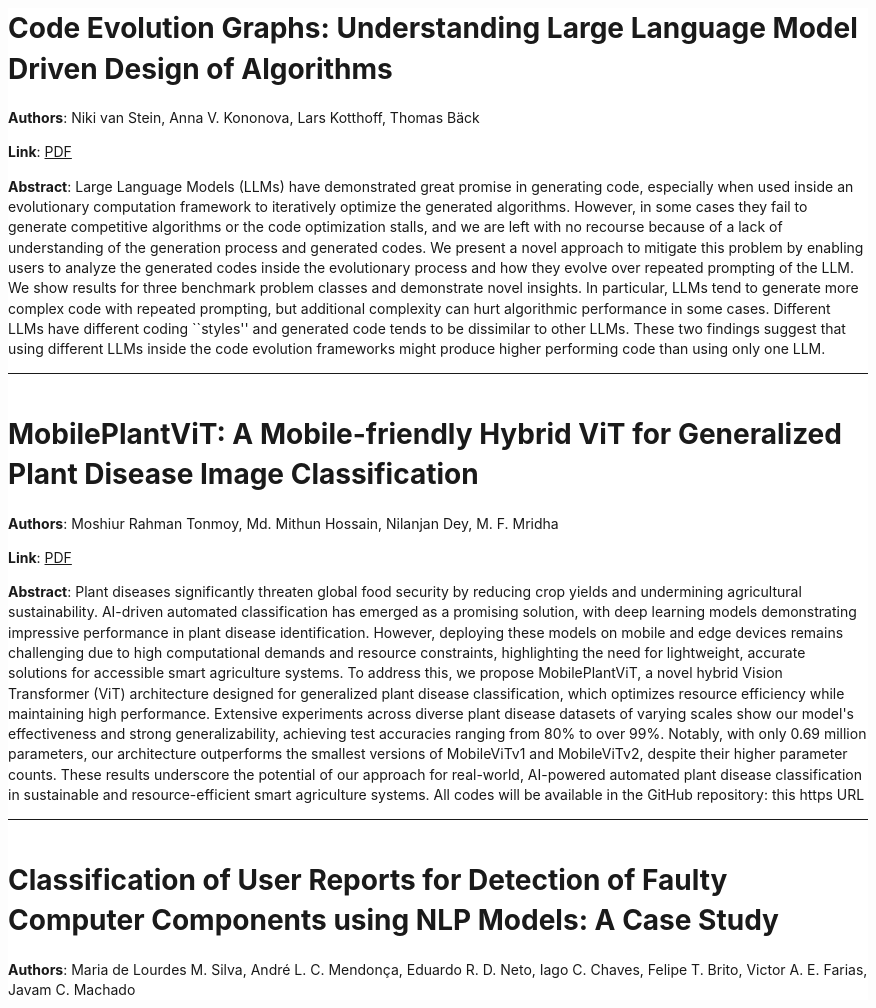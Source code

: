 # Code Evolution Graphs: Understanding Large Language Model Driven Design of Algorithms 

**Authors**: Niki van Stein, Anna V. Kononova, Lars Kotthoff, Thomas Bäck  

**Link**: [PDF](https://arxiv.org/pdf/2503.16668)  

**Abstract**: Large Language Models (LLMs) have demonstrated great promise in generating code, especially when used inside an evolutionary computation framework to iteratively optimize the generated algorithms. However, in some cases they fail to generate competitive algorithms or the code optimization stalls, and we are left with no recourse because of a lack of understanding of the generation process and generated codes. We present a novel approach to mitigate this problem by enabling users to analyze the generated codes inside the evolutionary process and how they evolve over repeated prompting of the LLM. We show results for three benchmark problem classes and demonstrate novel insights. In particular, LLMs tend to generate more complex code with repeated prompting, but additional complexity can hurt algorithmic performance in some cases. Different LLMs have different coding ``styles'' and generated code tends to be dissimilar to other LLMs. These two findings suggest that using different LLMs inside the code evolution frameworks might produce higher performing code than using only one LLM. 

---
# MobilePlantViT: A Mobile-friendly Hybrid ViT for Generalized Plant Disease Image Classification 

**Authors**: Moshiur Rahman Tonmoy, Md. Mithun Hossain, Nilanjan Dey, M. F. Mridha  

**Link**: [PDF](https://arxiv.org/pdf/2503.16628)  

**Abstract**: Plant diseases significantly threaten global food security by reducing crop yields and undermining agricultural sustainability. AI-driven automated classification has emerged as a promising solution, with deep learning models demonstrating impressive performance in plant disease identification. However, deploying these models on mobile and edge devices remains challenging due to high computational demands and resource constraints, highlighting the need for lightweight, accurate solutions for accessible smart agriculture systems. To address this, we propose MobilePlantViT, a novel hybrid Vision Transformer (ViT) architecture designed for generalized plant disease classification, which optimizes resource efficiency while maintaining high performance. Extensive experiments across diverse plant disease datasets of varying scales show our model's effectiveness and strong generalizability, achieving test accuracies ranging from 80% to over 99%. Notably, with only 0.69 million parameters, our architecture outperforms the smallest versions of MobileViTv1 and MobileViTv2, despite their higher parameter counts. These results underscore the potential of our approach for real-world, AI-powered automated plant disease classification in sustainable and resource-efficient smart agriculture systems. All codes will be available in the GitHub repository: this https URL 

---
# Classification of User Reports for Detection of Faulty Computer Components using NLP Models: A Case Study 

**Authors**: Maria de Lourdes M. Silva, André L. C. Mendonça, Eduardo R. D. Neto, Iago C. Chaves, Felipe T. Brito, Victor A. E. Farias, Javam C. Machado  
